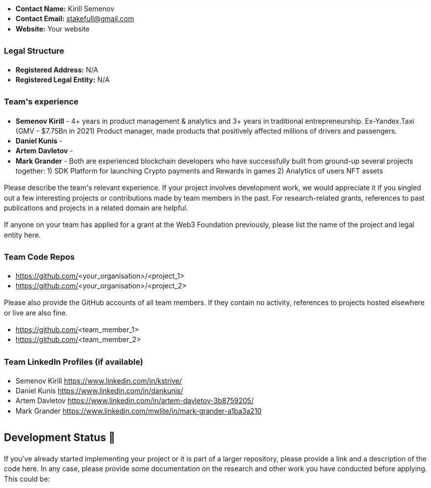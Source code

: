 - **Contact Name:** Kirill Semenov
- **Contact Email:** stakefull@gmail.com
- **Website:** Your website

### Legal Structure

- **Registered Address:** N/A
- **Registered Legal Entity:** N/A

### Team's experience

- **Semenov Kirill** - 4+ years in product management & analytics and 3+ years in traditional entrepreneurship. Ex-Yandex.Taxi (GMV - $7.75Bn in 2021) Product manager, made products that positively affected millions of drivers and passengers. 
- **Daniel Kunis** - 
- **Artem Davletov** - 
- **Mark Grander** - 
Both are experienced blockchain developers who have successfully built from ground-up several projects together: 1) SDK Platform for launching Crypto payments and Rewards in games 2) Analytics of users NFT assets 


Please describe the team's relevant experience. If your project involves development work, we would appreciate it if you singled out a few interesting projects or contributions made by team members in the past. For research-related grants, references to past publications and projects in a related domain are helpful.

If anyone on your team has applied for a grant at the Web3 Foundation previously, please list the name of the project and legal entity here.

### Team Code Repos

- https://github.com/<your_organisation>/<project_1>
- https://github.com/<your_organisation>/<project_2>

Please also provide the GitHub accounts of all team members. If they contain no activity, references to projects hosted elsewhere or live are also fine.

- https://github.com/<team_member_1>
- https://github.com/<team_member_2>

### Team LinkedIn Profiles (if available)

- Semenov Kirill https://www.linkedin.com/in/kstrive/
- Daniel Kunis https://www.linkedin.com/in/dankunis/
- Artem Davletov https://www.linkedin.com/in/artem-davletov-3b8759205/
- Mark Grander https://www.linkedin.com/mwlite/in/mark-grander-a1ba3a210

## Development Status :open_book:

If you've already started implementing your project or it is part of a larger repository, please provide a link and a description of the code here. In any case, please provide some documentation on the research and other work you have conducted before applying. This could be:
